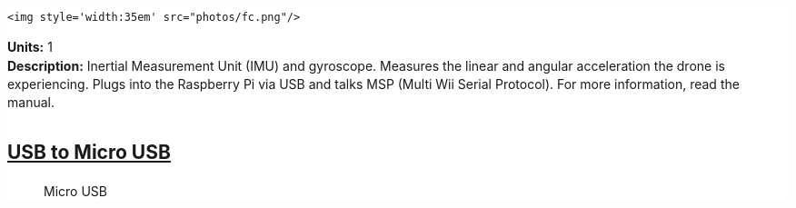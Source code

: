     <img style='width:35em' src="photos/fc.png"/>
</figure>  
  
**Units:** 1   
**Description:** Inertial Measurement Unit (IMU) and gyroscope. Measures the linear and angular acceleration the drone is experiencing. Plugs into the Raspberry Pi via USB and talks MSP (Multi Wii Serial Protocol). For more information, read the manual.

## [**USB to Micro USB**](https://www.amazon.com/dp/B078L2J7Q1)
<figure>
    <figcaption>Micro USB</figcaption>